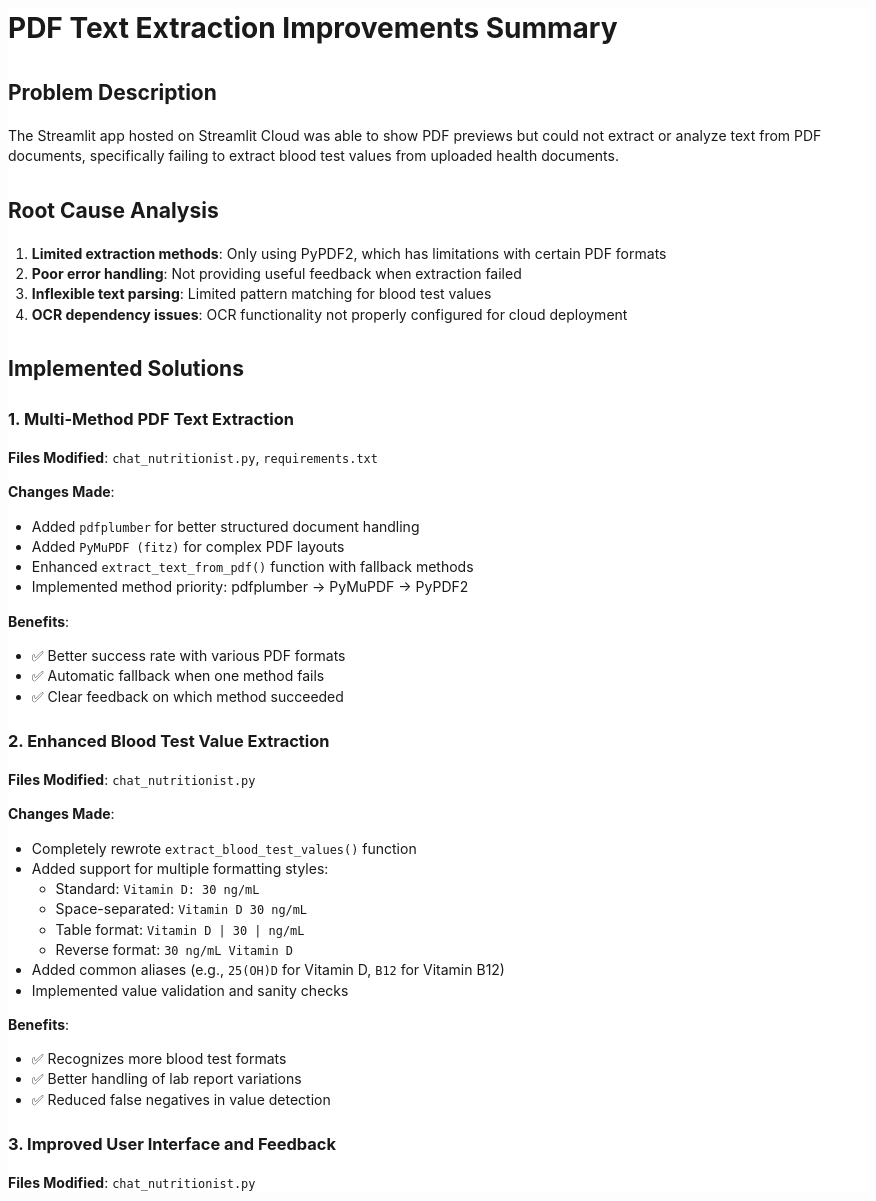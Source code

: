 # PDF Text Extraction Improvements Summary

## Problem Description
The Streamlit app hosted on Streamlit Cloud was able to show PDF previews but could not extract or analyze text from PDF documents, specifically failing to extract blood test values from uploaded health documents.

## Root Cause Analysis
1. **Limited extraction methods**: Only using PyPDF2, which has limitations with certain PDF formats
2. **Poor error handling**: Not providing useful feedback when extraction failed
3. **Inflexible text parsing**: Limited pattern matching for blood test values
4. **OCR dependency issues**: OCR functionality not properly configured for cloud deployment

## Implemented Solutions

### 1. Multi-Method PDF Text Extraction
**Files Modified**: `chat_nutritionist.py`, `requirements.txt`

**Changes Made**:
- Added `pdfplumber` for better structured document handling
- Added `PyMuPDF (fitz)` for complex PDF layouts
- Enhanced `extract_text_from_pdf()` function with fallback methods
- Implemented method priority: pdfplumber → PyMuPDF → PyPDF2

**Benefits**:
- ✅ Better success rate with various PDF formats
- ✅ Automatic fallback when one method fails
- ✅ Clear feedback on which method succeeded

### 2. Enhanced Blood Test Value Extraction
**Files Modified**: `chat_nutritionist.py`

**Changes Made**:
- Completely rewrote `extract_blood_test_values()` function
- Added support for multiple formatting styles:
  - Standard: `Vitamin D: 30 ng/mL`
  - Space-separated: `Vitamin D 30 ng/mL`
  - Table format: `Vitamin D | 30 | ng/mL`
  - Reverse format: `30 ng/mL Vitamin D`
- Added common aliases (e.g., `25(OH)D` for Vitamin D, `B12` for Vitamin B12)
- Implemented value validation and sanity checks

**Benefits**:
- ✅ Recognizes more blood test formats
- ✅ Better handling of lab report variations
- ✅ Reduced false negatives in value detection

### 3. Improved User Interface and Feedback
**Files Modified**: `chat_nutritionist.py`
